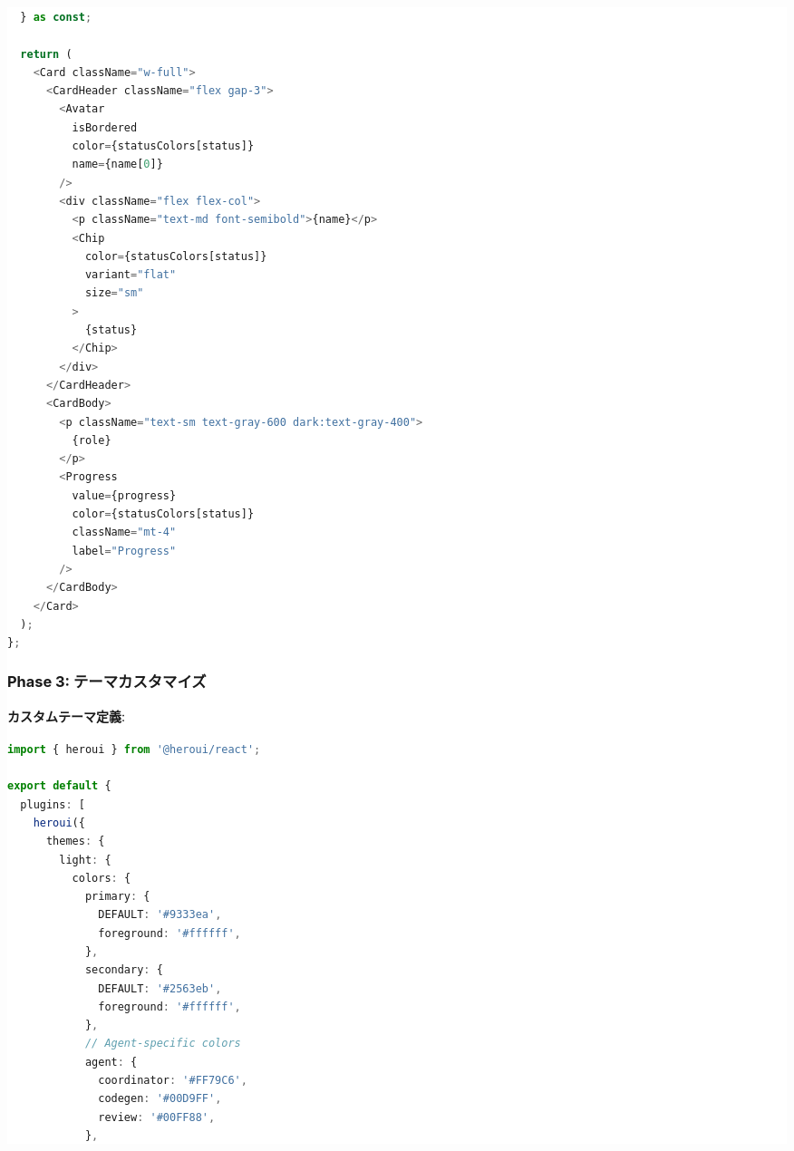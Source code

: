 ```typescript
  } as const;

  return (
    <Card className="w-full">
      <CardHeader className="flex gap-3">
        <Avatar
          isBordered
          color={statusColors[status]}
          name={name[0]}
        />
        <div className="flex flex-col">
          <p className="text-md font-semibold">{name}</p>
          <Chip
            color={statusColors[status]}
            variant="flat"
            size="sm"
          >
            {status}
          </Chip>
        </div>
      </CardHeader>
      <CardBody>
        <p className="text-sm text-gray-600 dark:text-gray-400">
          {role}
        </p>
        <Progress
          value={progress}
          color={statusColors[status]}
          className="mt-4"
          label="Progress"
        />
      </CardBody>
    </Card>
  );
};
```

### Phase 3: テーマカスタマイズ

**カスタムテーマ定義**:
```typescript
import { heroui } from '@heroui/react';

export default {
  plugins: [
    heroui({
      themes: {
        light: {
          colors: {
            primary: {
              DEFAULT: '#9333ea',
              foreground: '#ffffff',
            },
            secondary: {
              DEFAULT: '#2563eb',
              foreground: '#ffffff',
            },
            // Agent-specific colors
            agent: {
              coordinator: '#FF79C6',
              codegen: '#00D9FF',
              review: '#00FF88',
            },
```